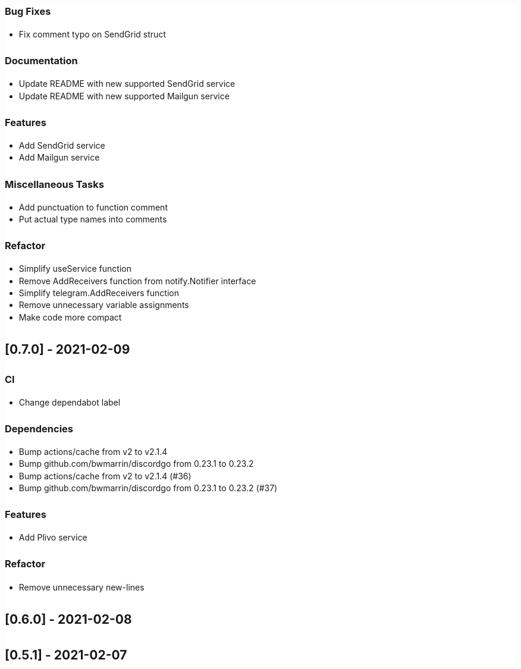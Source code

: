 ### Bug Fixes

- Fix comment typo on SendGrid struct

### Documentation

- Update README with new supported SendGrid service
- Update README with new supported Mailgun service

### Features

- Add SendGrid service
- Add Mailgun service

### Miscellaneous Tasks

- Add punctuation to function comment
- Put actual type names into comments

### Refactor

- Simplify useService function
- Remove AddReceivers function from notify.Notifier interface
- Simplify telegram.AddReceivers function
- Remove unnecessary variable assignments
- Make code more compact

## [0.7.0] - 2021-02-09

### CI

- Change dependabot label

### Dependencies

- Bump actions/cache from v2 to v2.1.4
- Bump github.com/bwmarrin/discordgo from 0.23.1 to 0.23.2
- Bump actions/cache from v2 to v2.1.4 (#36)
- Bump github.com/bwmarrin/discordgo from 0.23.1 to 0.23.2 (#37)

### Features

- Add Plivo service

### Refactor

- Remove unnecessary new-lines

## [0.6.0] - 2021-02-08

## [0.5.1] - 2021-02-07

